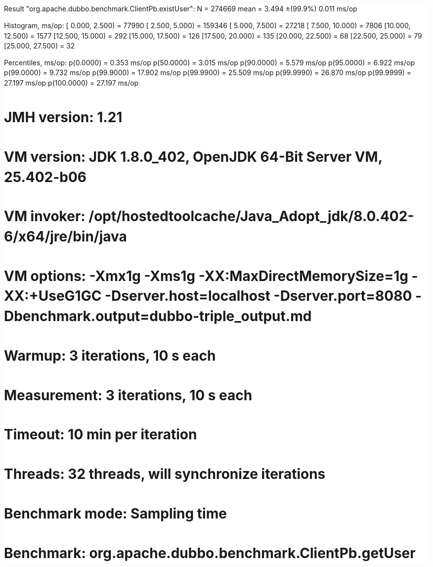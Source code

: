 

Result "org.apache.dubbo.benchmark.ClientPb.existUser":
  N = 274669
  mean =      3.494 ±(99.9%) 0.011 ms/op

  Histogram, ms/op:
    [ 0.000,  2.500) = 77990 
    [ 2.500,  5.000) = 159346 
    [ 5.000,  7.500) = 27218 
    [ 7.500, 10.000) = 7806 
    [10.000, 12.500) = 1577 
    [12.500, 15.000) = 292 
    [15.000, 17.500) = 126 
    [17.500, 20.000) = 135 
    [20.000, 22.500) = 68 
    [22.500, 25.000) = 79 
    [25.000, 27.500) = 32 

  Percentiles, ms/op:
      p(0.0000) =      0.353 ms/op
     p(50.0000) =      3.015 ms/op
     p(90.0000) =      5.579 ms/op
     p(95.0000) =      6.922 ms/op
     p(99.0000) =      9.732 ms/op
     p(99.9000) =     17.902 ms/op
     p(99.9900) =     25.509 ms/op
     p(99.9990) =     26.870 ms/op
     p(99.9999) =     27.197 ms/op
    p(100.0000) =     27.197 ms/op


# JMH version: 1.21
# VM version: JDK 1.8.0_402, OpenJDK 64-Bit Server VM, 25.402-b06
# VM invoker: /opt/hostedtoolcache/Java_Adopt_jdk/8.0.402-6/x64/jre/bin/java
# VM options: -Xmx1g -Xms1g -XX:MaxDirectMemorySize=1g -XX:+UseG1GC -Dserver.host=localhost -Dserver.port=8080 -Dbenchmark.output=dubbo-triple_output.md
# Warmup: 3 iterations, 10 s each
# Measurement: 3 iterations, 10 s each
# Timeout: 10 min per iteration
# Threads: 32 threads, will synchronize iterations
# Benchmark mode: Sampling time
# Benchmark: org.apache.dubbo.benchmark.ClientPb.getUser
